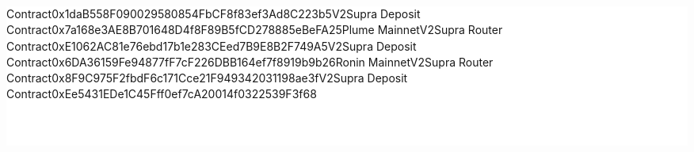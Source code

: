 Contract</td><td>0x1daB558F090029580854FbCF8f83ef3Ad8C223b5</td></tr><tr><td></td><td></td><td>V2</td><td>Supra Deposit Contract</td><td>0x7a168e3AE8B701648D4f8F89B5fCD278885eBeFA</td></tr><tr><td>25</td><td>Plume Mainnet</td><td>V2</td><td>Supra Router Contract</td><td>0xE1062AC81e76ebd17b1e283CEed7B9E8B2F749A5</td></tr><tr><td></td><td></td><td>V2</td><td>Supra Deposit Contract</td><td>0x6DA36159Fe94877fF7cF226DBB164ef7f8919b9b</td></tr><tr><td>26</td><td>Ronin Mainnet</td><td>V2</td><td>Supra Router Contract</td><td>0x8F9C975F2fbdF6c171Cce21F949342031198ae3f</td></tr><tr><td></td><td></td><td>V2</td><td>Supra Deposit Contract</td><td>0xEe5431EDe1C45Fff0ef7cA20014f0322539F3f68</td></tr></tbody></table>

\
[​](https://qa-docs.supraoracles.com/docs/vrf-dev-guide#supra-router-contract-addresses)
